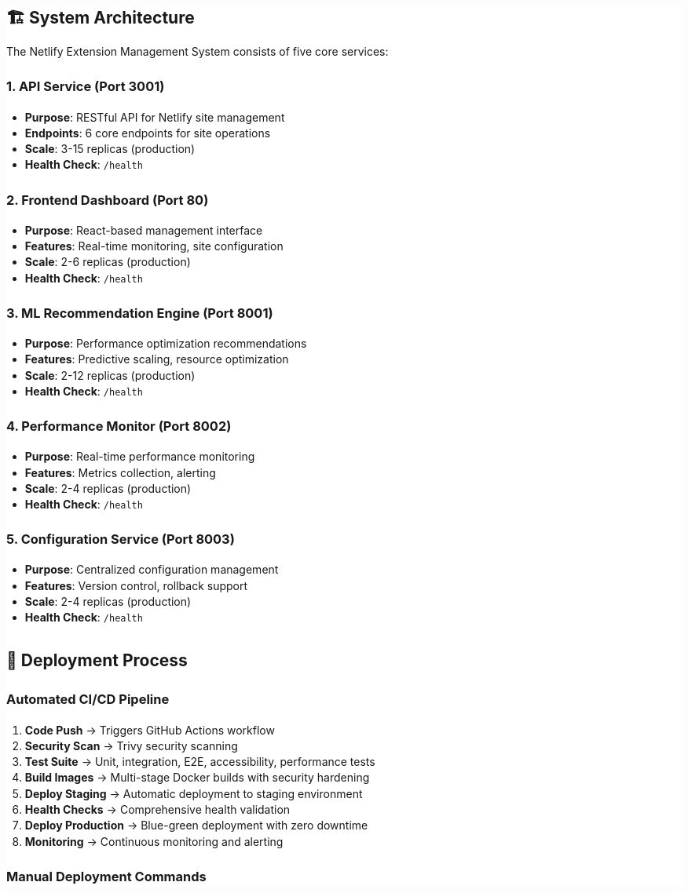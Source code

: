 ## 🏗️ System Architecture

The Netlify Extension Management System consists of five core services:

### 1. API Service (Port 3001)
- **Purpose**: RESTful API for Netlify site management
- **Endpoints**: 6 core endpoints for site operations
- **Scale**: 3-15 replicas (production)
- **Health Check**: `/health`

### 2. Frontend Dashboard (Port 80)
- **Purpose**: React-based management interface
- **Features**: Real-time monitoring, site configuration
- **Scale**: 2-6 replicas (production)
- **Health Check**: `/health`

### 3. ML Recommendation Engine (Port 8001)
- **Purpose**: Performance optimization recommendations
- **Features**: Predictive scaling, resource optimization
- **Scale**: 2-12 replicas (production)
- **Health Check**: `/health`

### 4. Performance Monitor (Port 8002)
- **Purpose**: Real-time performance monitoring
- **Features**: Metrics collection, alerting
- **Scale**: 2-4 replicas (production)
- **Health Check**: `/health`

### 5. Configuration Service (Port 8003)
- **Purpose**: Centralized configuration management
- **Features**: Version control, rollback support
- **Scale**: 2-4 replicas (production)
- **Health Check**: `/health`

## 🔄 Deployment Process

### Automated CI/CD Pipeline

1. **Code Push** → Triggers GitHub Actions workflow
2. **Security Scan** → Trivy security scanning
3. **Test Suite** → Unit, integration, E2E, accessibility, performance tests
4. **Build Images** → Multi-stage Docker builds with security hardening
5. **Deploy Staging** → Automatic deployment to staging environment
6. **Health Checks** → Comprehensive health validation
7. **Deploy Production** → Blue-green deployment with zero downtime
8. **Monitoring** → Continuous monitoring and alerting

### Manual Deployment Commands
